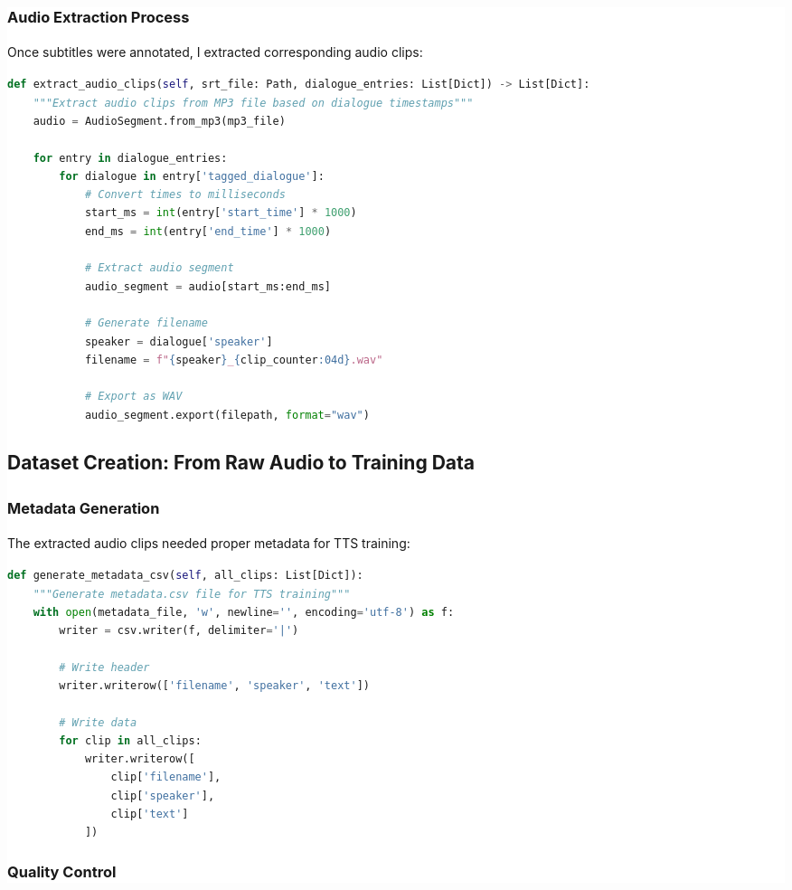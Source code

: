 ### Audio Extraction Process

Once subtitles were annotated, I extracted corresponding audio clips:

```python
def extract_audio_clips(self, srt_file: Path, dialogue_entries: List[Dict]) -> List[Dict]:
    """Extract audio clips from MP3 file based on dialogue timestamps"""
    audio = AudioSegment.from_mp3(mp3_file)
    
    for entry in dialogue_entries:
        for dialogue in entry['tagged_dialogue']:
            # Convert times to milliseconds
            start_ms = int(entry['start_time'] * 1000)
            end_ms = int(entry['end_time'] * 1000)
            
            # Extract audio segment
            audio_segment = audio[start_ms:end_ms]
            
            # Generate filename
            speaker = dialogue['speaker']
            filename = f"{speaker}_{clip_counter:04d}.wav"
            
            # Export as WAV
            audio_segment.export(filepath, format="wav")
```

## Dataset Creation: From Raw Audio to Training Data

### Metadata Generation

The extracted audio clips needed proper metadata for TTS training:

```python
def generate_metadata_csv(self, all_clips: List[Dict]):
    """Generate metadata.csv file for TTS training"""
    with open(metadata_file, 'w', newline='', encoding='utf-8') as f:
        writer = csv.writer(f, delimiter='|')
        
        # Write header
        writer.writerow(['filename', 'speaker', 'text'])
        
        # Write data
        for clip in all_clips:
            writer.writerow([
                clip['filename'],
                clip['speaker'],
                clip['text']
            ])
```

### Quality Control
